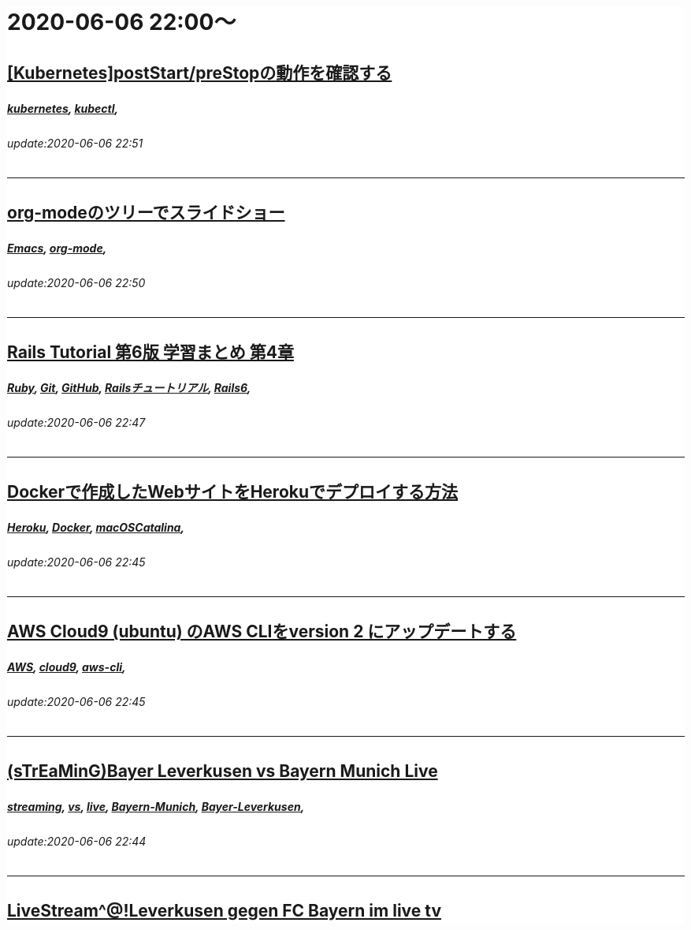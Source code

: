 


# 2020-06-06 22:00～
## [[Kubernetes]postStart/preStopの動作を確認する](https://qiita.com/dingtianhongjie/items/bca9586f341db4374fd6)
##### [kubernetes](https://qiita.com/tags/kubernetes), [kubectl](https://qiita.com/tags/kubectl), 
###### update:2020-06-06 22:51
---
## [org-modeのツリーでスライドショー](https://qiita.com/takaxp/items/8dfb5d34dfcd79f9fa5c)
##### [Emacs](https://qiita.com/tags/Emacs), [org-mode](https://qiita.com/tags/org-mode), 
###### update:2020-06-06 22:50
---
## [Rails Tutorial 第6版 学習まとめ 第4章](https://qiita.com/take_webengineer/items/265f29b77f3126d3a9df)
##### [Ruby](https://qiita.com/tags/Ruby), [Git](https://qiita.com/tags/Git), [GitHub](https://qiita.com/tags/GitHub), [Railsチュートリアル](https://qiita.com/tags/Railsチュートリアル), [Rails6](https://qiita.com/tags/Rails6), 
###### update:2020-06-06 22:47
---
## [Dockerで作成したWebサイトをHerokuでデプロイする方法](https://qiita.com/chisaki0606/items/18ca9e16376ca08adf0f)
##### [Heroku](https://qiita.com/tags/Heroku), [Docker](https://qiita.com/tags/Docker), [macOSCatalina](https://qiita.com/tags/macOSCatalina), 
###### update:2020-06-06 22:45
---
## [AWS Cloud9 (ubuntu) のAWS CLIをversion 2 にアップデートする](https://qiita.com/skko/items/6b5faf11cc1391885bd4)
##### [AWS](https://qiita.com/tags/AWS), [cloud9](https://qiita.com/tags/cloud9), [aws-cli](https://qiita.com/tags/aws-cli), 
###### update:2020-06-06 22:45
---
## [(sTrEaMinG)Bayer Leverkusen vs Bayern Munich Live](https://qiita.com/Leverkusen-vs-Bayern-live/items/09fffe226f58c266267e)
##### [streaming](https://qiita.com/tags/streaming), [vs](https://qiita.com/tags/vs), [live](https://qiita.com/tags/live), [Bayern-Munich](https://qiita.com/tags/Bayern-Munich), [Bayer-Leverkusen](https://qiita.com/tags/Bayer-Leverkusen), 
###### update:2020-06-06 22:44
---
## [LiveStream^@!Leverkusen gegen FC Bayern im live tv](https://qiita.com/Leverkusen-vs-Bayern-live/items/2d64e86b19a24deb491f)